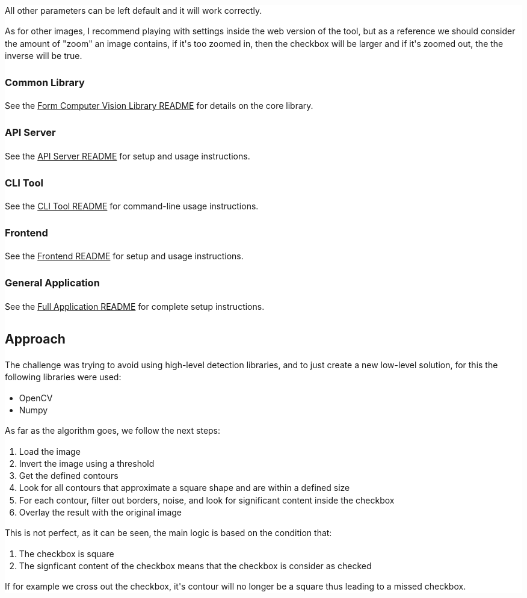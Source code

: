 All other parameters can be left default and it will work correctly.

As for other images, I recommend playing with settings inside the web version of the tool, but as a reference
we should consider the amount of "zoom" an image contains, if it's too zoomed in, then the checkbox will be larger
and if it's zoomed out, the the inverse will be true.

### Common Library

See the [Form Computer Vision Library README](solution/common/form_cv/README.md) for details on the core library.

### API Server

See the [API Server README](solution/api/README.md) for setup and usage instructions.

### CLI Tool

See the [CLI Tool README](solution/cli/README.md) for command-line usage instructions.

### Frontend

See the [Frontend README](solution/frontend/README.md) for setup and usage instructions.

### General Application

See the [Full Application README](solution/README.md) for complete setup instructions.

## Approach

The challenge was trying to avoid using high-level detection libraries, and to just create a new low-level solution, for this the following libraries were used:

- OpenCV
- Numpy

As far as the algorithm goes, we follow the next steps:

1. Load the image
2. Invert the image using a threshold
3. Get the defined contours
4. Look for all contours that approximate a square shape and are within a defined size
5. For each contour, filter out borders, noise, and look for significant content inside the checkbox
6. Overlay the result with the original image

This is not perfect, as it can be seen, the main logic is based on the condition that:

1. The checkbox is square
2. The signficant content of the checkbox means that the checkbox is consider as checked

If for example we cross out the checkbox, it's contour will no longer be a square thus leading to a missed checkbox.
